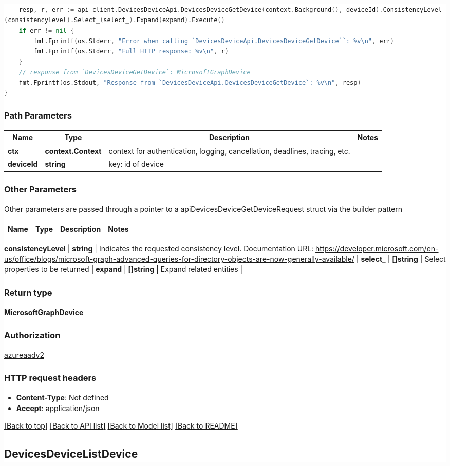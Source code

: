 ```go
    resp, r, err := api_client.DevicesDeviceApi.DevicesDeviceGetDevice(context.Background(), deviceId).ConsistencyLevel(consistencyLevel).Select_(select_).Expand(expand).Execute()
    if err != nil {
        fmt.Fprintf(os.Stderr, "Error when calling `DevicesDeviceApi.DevicesDeviceGetDevice``: %v\n", err)
        fmt.Fprintf(os.Stderr, "Full HTTP response: %v\n", r)
    }
    // response from `DevicesDeviceGetDevice`: MicrosoftGraphDevice
    fmt.Fprintf(os.Stdout, "Response from `DevicesDeviceApi.DevicesDeviceGetDevice`: %v\n", resp)
}
```

### Path Parameters


Name | Type | Description  | Notes
------------- | ------------- | ------------- | -------------
**ctx** | **context.Context** | context for authentication, logging, cancellation, deadlines, tracing, etc.
**deviceId** | **string** | key: id of device | 

### Other Parameters

Other parameters are passed through a pointer to a apiDevicesDeviceGetDeviceRequest struct via the builder pattern


Name | Type | Description  | Notes
------------- | ------------- | ------------- | -------------

 **consistencyLevel** | **string** | Indicates the requested consistency level. Documentation URL: https://developer.microsoft.com/en-us/office/blogs/microsoft-graph-advanced-queries-for-directory-objects-are-now-generally-available/ | 
 **select_** | **[]string** | Select properties to be returned | 
 **expand** | **[]string** | Expand related entities | 

### Return type

[**MicrosoftGraphDevice**](MicrosoftGraphDevice.md)

### Authorization

[azureaadv2](../README.md#azureaadv2)

### HTTP request headers

- **Content-Type**: Not defined
- **Accept**: application/json

[[Back to top]](#) [[Back to API list]](../README.md#documentation-for-api-endpoints)
[[Back to Model list]](../README.md#documentation-for-models)
[[Back to README]](../README.md)


## DevicesDeviceListDevice

